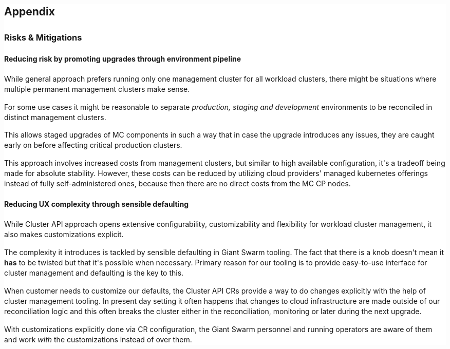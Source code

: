 ## Appendix

### Risks & Mitigations

#### Reducing risk by promoting upgrades through environment pipeline

While general approach prefers running only one management cluster for all
workload clusters, there might be situations where multiple permanent
management clusters make sense.

For some use cases it might be reasonable to separate _production, staging and
development_ environments to be reconciled in distinct management clusters.

This allows staged upgrades of MC components in such a way that in case the
upgrade introduces any issues, they are caught early on before affecting
critical production clusters.

This approach involves increased costs from management clusters, but similar to
high available configuration, it's a tradeoff being made for absolute
stability. However, these costs can be reduced by utilizing cloud providers'
managed kubernetes offerings instead of fully self-administered ones, because
then there are no direct costs from the MC CP nodes.

#### Reducing UX complexity through sensible defaulting

While Cluster API approach opens extensive configurability, customizability and
flexibility for workload cluster management, it also makes customizations
explicit.

The complexity it introduces is tackled by sensible defaulting in Giant Swarm
tooling. The fact that there is a knob doesn't mean it **has** to be twisted
but that it's possible when necessary. Primary reason for our tooling is to
provide easy-to-use interface for cluster management and defaulting is the key
to this.

When customer needs to customize our defaults, the Cluster API CRs provide a
way to do changes explicitly with the help of cluster management tooling. In
present day setting it often happens that changes to cloud infrastructure are
made outside of our reconciliation logic and this often breaks the cluster
either in the reconciliation, monitoring or later during the next upgrade.

With customizations explicitly done via CR configuration, the Giant Swarm
personnel and running operators are aware of them and work *with* the
customizations instead of over them.
